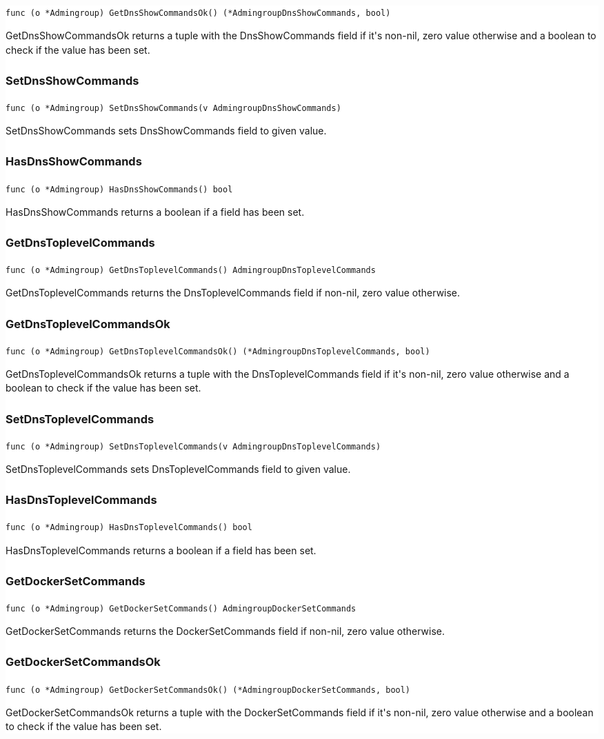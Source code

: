 `func (o *Admingroup) GetDnsShowCommandsOk() (*AdmingroupDnsShowCommands, bool)`

GetDnsShowCommandsOk returns a tuple with the DnsShowCommands field if it's non-nil, zero value otherwise
and a boolean to check if the value has been set.

### SetDnsShowCommands

`func (o *Admingroup) SetDnsShowCommands(v AdmingroupDnsShowCommands)`

SetDnsShowCommands sets DnsShowCommands field to given value.

### HasDnsShowCommands

`func (o *Admingroup) HasDnsShowCommands() bool`

HasDnsShowCommands returns a boolean if a field has been set.

### GetDnsToplevelCommands

`func (o *Admingroup) GetDnsToplevelCommands() AdmingroupDnsToplevelCommands`

GetDnsToplevelCommands returns the DnsToplevelCommands field if non-nil, zero value otherwise.

### GetDnsToplevelCommandsOk

`func (o *Admingroup) GetDnsToplevelCommandsOk() (*AdmingroupDnsToplevelCommands, bool)`

GetDnsToplevelCommandsOk returns a tuple with the DnsToplevelCommands field if it's non-nil, zero value otherwise
and a boolean to check if the value has been set.

### SetDnsToplevelCommands

`func (o *Admingroup) SetDnsToplevelCommands(v AdmingroupDnsToplevelCommands)`

SetDnsToplevelCommands sets DnsToplevelCommands field to given value.

### HasDnsToplevelCommands

`func (o *Admingroup) HasDnsToplevelCommands() bool`

HasDnsToplevelCommands returns a boolean if a field has been set.

### GetDockerSetCommands

`func (o *Admingroup) GetDockerSetCommands() AdmingroupDockerSetCommands`

GetDockerSetCommands returns the DockerSetCommands field if non-nil, zero value otherwise.

### GetDockerSetCommandsOk

`func (o *Admingroup) GetDockerSetCommandsOk() (*AdmingroupDockerSetCommands, bool)`

GetDockerSetCommandsOk returns a tuple with the DockerSetCommands field if it's non-nil, zero value otherwise
and a boolean to check if the value has been set.
